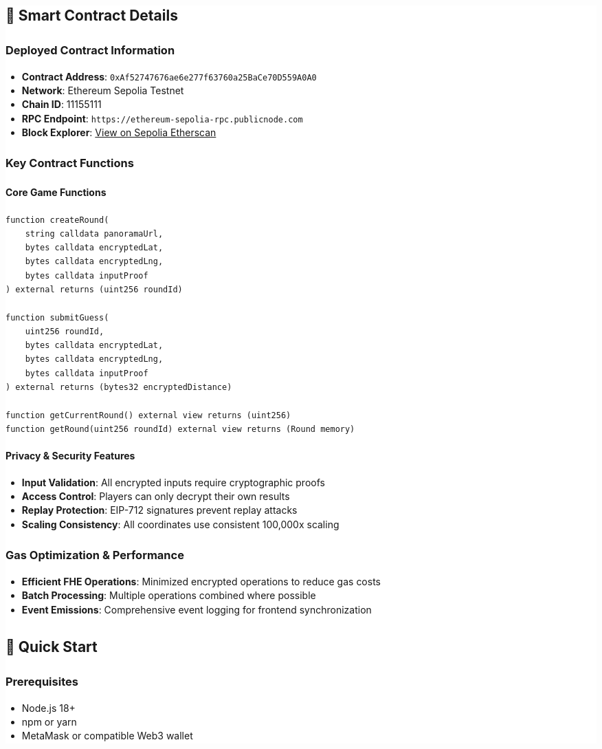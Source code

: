 ## 🔗 Smart Contract Details

### Deployed Contract Information
- **Contract Address**: `0xAf52747676ae6e277f63760a25BaCe70D559A0A0`
- **Network**: Ethereum Sepolia Testnet
- **Chain ID**: 11155111
- **RPC Endpoint**: `https://ethereum-sepolia-rpc.publicnode.com`
- **Block Explorer**: [View on Sepolia Etherscan](https://sepolia.etherscan.io/address/0xAf52747676ae6e277f63760a25BaCe70D559A0A0)

### Key Contract Functions

#### Core Game Functions
```solidity
function createRound(
    string calldata panoramaUrl,
    bytes calldata encryptedLat,
    bytes calldata encryptedLng,
    bytes calldata inputProof
) external returns (uint256 roundId)

function submitGuess(
    uint256 roundId,
    bytes calldata encryptedLat,
    bytes calldata encryptedLng,
    bytes calldata inputProof
) external returns (bytes32 encryptedDistance)

function getCurrentRound() external view returns (uint256)
function getRound(uint256 roundId) external view returns (Round memory)
```

#### Privacy & Security Features
- **Input Validation**: All encrypted inputs require cryptographic proofs
- **Access Control**: Players can only decrypt their own results
- **Replay Protection**: EIP-712 signatures prevent replay attacks
- **Scaling Consistency**: All coordinates use consistent 100,000x scaling

### Gas Optimization & Performance
- **Efficient FHE Operations**: Minimized encrypted operations to reduce gas costs
- **Batch Processing**: Multiple operations combined where possible
- **Event Emissions**: Comprehensive event logging for frontend synchronization

## 🚀 Quick Start

### Prerequisites

- Node.js 18+
- npm or yarn
- MetaMask or compatible Web3 wallet
